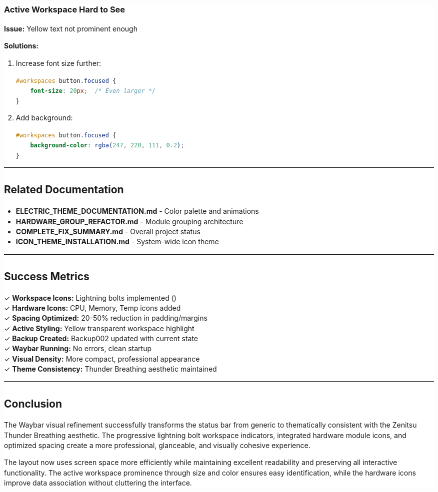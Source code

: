 ### Active Workspace Hard to See

**Issue:** Yellow text not prominent enough

**Solutions:**
1. Increase font size further:
   ```css
   #workspaces button.focused {
       font-size: 20px;  /* Even larger */
   }
   ```

2. Add background:
   ```css
   #workspaces button.focused {
       background-color: rgba(247, 220, 111, 0.2);
   }
   ```

---

## Related Documentation

- **ELECTRIC_THEME_DOCUMENTATION.md** - Color palette and animations
- **HARDWARE_GROUP_REFACTOR.md** - Module grouping architecture
- **COMPLETE_FIX_SUMMARY.md** - Overall project status
- **ICON_THEME_INSTALLATION.md** - System-wide icon theme

---

## Success Metrics

✓ **Workspace Icons:** Lightning bolts implemented ()  
✓ **Hardware Icons:** CPU, Memory, Temp icons added  
✓ **Spacing Optimized:** 20-50% reduction in padding/margins  
✓ **Active Styling:** Yellow transparent workspace highlight  
✓ **Backup Created:** Backup002 updated with current state  
✓ **Waybar Running:** No errors, clean startup  
✓ **Visual Density:** More compact, professional appearance  
✓ **Theme Consistency:** Thunder Breathing aesthetic maintained  

---

## Conclusion

The Waybar visual refinement successfully transforms the status bar from generic to thematically consistent with the Zenitsu Thunder Breathing aesthetic. The progressive lightning bolt workspace indicators, integrated hardware module icons, and optimized spacing create a more professional, glanceable, and visually cohesive experience.

The layout now uses screen space more efficiently while maintaining excellent readability and preserving all interactive functionality. The active workspace prominence through size and color ensures easy identification, while the hardware icons improve data association without cluttering the interface.

